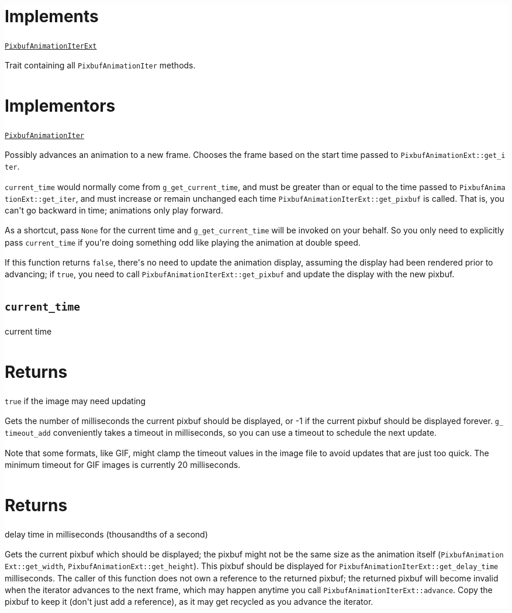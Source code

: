 # Implements

[`PixbufAnimationIterExt`](trait.PixbufAnimationIterExt.html)

Trait containing all `PixbufAnimationIter` methods.

# Implementors

[`PixbufAnimationIter`](struct.PixbufAnimationIter.html)

Possibly advances an animation to a new frame. Chooses the frame based
on the start time passed to `PixbufAnimationExt::get_iter`.

`current_time` would normally come from `g_get_current_time`, and
must be greater than or equal to the time passed to
`PixbufAnimationExt::get_iter`, and must increase or remain
unchanged each time `PixbufAnimationIterExt::get_pixbuf` is
called. That is, you can't go backward in time; animations only
play forward.

As a shortcut, pass `None` for the current time and `g_get_current_time`
will be invoked on your behalf. So you only need to explicitly pass
`current_time` if you're doing something odd like playing the animation
at double speed.

If this function returns `false`, there's no need to update the animation
display, assuming the display had been rendered prior to advancing;
if `true`, you need to call `PixbufAnimationIterExt::get_pixbuf`
and update the display with the new pixbuf.
## `current_time`
current time

# Returns

`true` if the image may need updating

Gets the number of milliseconds the current pixbuf should be displayed,
or -1 if the current pixbuf should be displayed forever. `g_timeout_add`
conveniently takes a timeout in milliseconds, so you can use a timeout
to schedule the next update.

Note that some formats, like GIF, might clamp the timeout values in the
image file to avoid updates that are just too quick. The minimum timeout
for GIF images is currently 20 milliseconds.

# Returns

delay time in milliseconds (thousandths of a second)

Gets the current pixbuf which should be displayed; the pixbuf might not
be the same size as the animation itself
(`PixbufAnimationExt::get_width`, `PixbufAnimationExt::get_height`).
This pixbuf should be displayed for
`PixbufAnimationIterExt::get_delay_time` milliseconds. The caller
of this function does not own a reference to the returned pixbuf;
the returned pixbuf will become invalid when the iterator advances
to the next frame, which may happen anytime you call
`PixbufAnimationIterExt::advance`. Copy the pixbuf to keep it
(don't just add a reference), as it may get recycled as you advance
the iterator.
